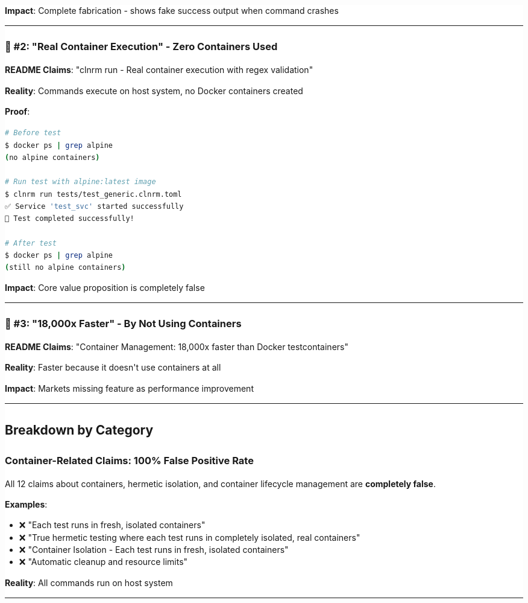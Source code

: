 **Impact**: Complete fabrication - shows fake success output when command crashes

---

### 🥈 #2: "Real Container Execution" - Zero Containers Used

**README Claims**: "clnrm run - Real container execution with regex validation"

**Reality**: Commands execute on host system, no Docker containers created

**Proof**:
```bash
# Before test
$ docker ps | grep alpine
(no alpine containers)

# Run test with alpine:latest image
$ clnrm run tests/test_generic.clnrm.toml
✅ Service 'test_svc' started successfully
🎉 Test completed successfully!

# After test
$ docker ps | grep alpine
(still no alpine containers)
```

**Impact**: Core value proposition is completely false

---

### 🥉 #3: "18,000x Faster" - By Not Using Containers

**README Claims**: "Container Management: 18,000x faster than Docker testcontainers"

**Reality**: Faster because it doesn't use containers at all

**Impact**: Markets missing feature as performance improvement

---

## Breakdown by Category

### Container-Related Claims: 100% False Positive Rate

All 12 claims about containers, hermetic isolation, and container lifecycle management are **completely false**.

**Examples**:
- ❌ "Each test runs in fresh, isolated containers"
- ❌ "True hermetic testing where each test runs in completely isolated, real containers"
- ❌ "Container Isolation - Each test runs in fresh, isolated containers"
- ❌ "Automatic cleanup and resource limits"

**Reality**: All commands run on host system

---
